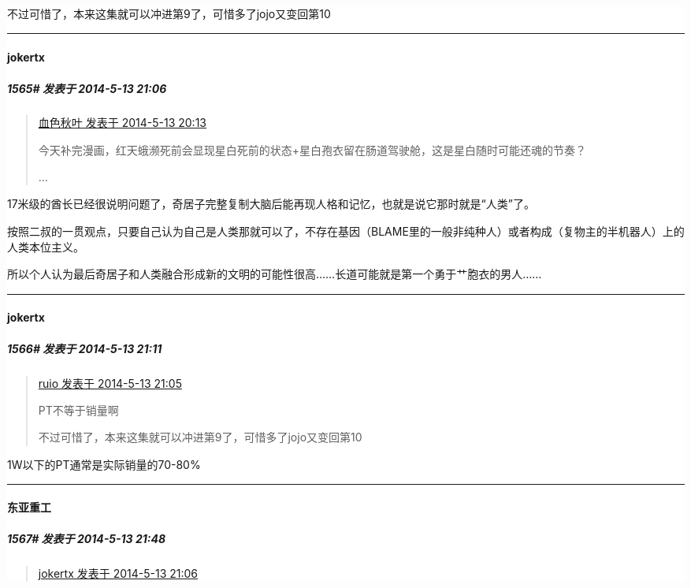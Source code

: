 
不过可惜了，本来这集就可以冲进第9了，可惜多了jojo又变回第10







-----

####  jokertx  
##### 1565#       发表于 2014-5-13 21:06



<blockquote><a href="httphttps://bbs.saraba1st.com/2b/forum.php?mod=redirect&amp;goto=findpost&amp;pid=25369025&amp;ptid=1014335" target="_blank">血色秋叶 发表于 2014-5-13 20:13</a>

今天补完漫画，红天蛾濒死前会显现星白死前的状态+星白孢衣留在肠道驾驶舱，这是星白随时可能还魂的节奏？

 ...</blockquote>
17米级的酋长已经很说明问题了，奇居子完整复制大脑后能再现人格和记忆，也就是说它那时就是“人类”了。


按照二叔的一贯观点，只要自己认为自己是人类那就可以了，不存在基因（BLAME里的一般非纯种人）或者构成（复物主的半机器人）上的人类本位主义。


所以个人认为最后奇居子和人类融合形成新的文明的可能性很高……长道可能就是第一个勇于艹胞衣的男人……







-----

####  jokertx  
##### 1566#       发表于 2014-5-13 21:11



<blockquote><a href="httphttps://bbs.saraba1st.com/2b/forum.php?mod=redirect&amp;goto=findpost&amp;pid=25369474&amp;ptid=1014335" target="_blank">ruio 发表于 2014-5-13 21:05</a>

PT不等于销量啊


不过可惜了，本来这集就可以冲进第9了，可惜多了jojo又变回第10</blockquote>
1W以下的PT通常是实际销量的70-80%







-----

####  东亚重工  
##### 1567#       发表于 2014-5-13 21:48



<blockquote><a href="httphttps://bbs.saraba1st.com/2b/forum.php?mod=redirect&amp;goto=findpost&amp;pid=25369485&amp;ptid=1014335" target="_blank">jokertx 发表于 2014-5-13 21:06</a>
